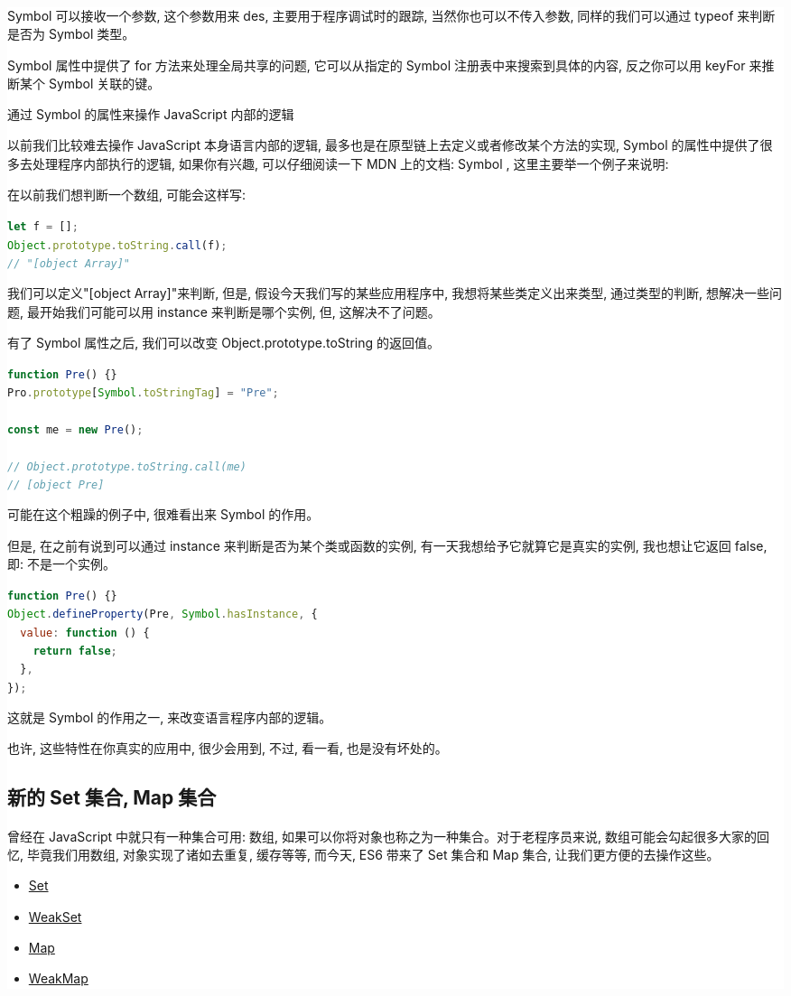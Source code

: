 Symbol 可以接收一个参数, 这个参数用来 des, 主要用于程序调试时的跟踪, 当然你也可以不传入参数, 同样的我们可以通过 typeof 来判断是否为 Symbol 类型。

Symbol 属性中提供了 for 方法来处理全局共享的问题, 它可以从指定的 Symbol 注册表中来搜索到具体的内容, 反之你可以用 keyFor 来推断某个 Symbol 关联的键。

通过 Symbol 的属性来操作 JavaScript 内部的逻辑

以前我们比较难去操作 JavaScript 本身语言内部的逻辑, 最多也是在原型链上去定义或者修改某个方法的实现, Symbol 的属性中提供了很多去处理程序内部执行的逻辑, 如果你有兴趣, 可以仔细阅读一下 MDN 上的文档: Symbol , 这里主要举一个例子来说明:

在以前我们想判断一个数组, 可能会这样写:

```js
let f = [];
Object.prototype.toString.call(f);
// "[object Array]"
```

我们可以定义"[object Array]"来判断, 但是, 假设今天我们写的某些应用程序中, 我想将某些类定义出来类型, 通过类型的判断, 想解决一些问题, 最开始我们可能可以用 instance 来判断是哪个实例, 但, 这解决不了问题。

有了 Symbol 属性之后, 我们可以改变 Object.prototype.toString 的返回值。

```js
function Pre() {}
Pro.prototype[Symbol.toStringTag] = "Pre";

const me = new Pre();

// Object.prototype.toString.call(me)
// [object Pre]
```

可能在这个粗躁的例子中, 很难看出来 Symbol 的作用。

但是, 在之前有说到可以通过 instance 来判断是否为某个类或函数的实例, 有一天我想给予它就算它是真实的实例, 我也想让它返回 false, 即: 不是一个实例。

```js
function Pre() {}
Object.defineProperty(Pre, Symbol.hasInstance, {
  value: function () {
    return false;
  },
});
```

这就是 Symbol 的作用之一, 来改变语言程序内部的逻辑。

也许, 这些特性在你真实的应用中, 很少会用到, 不过, 看一看, 也是没有坏处的。

## 新的 Set 集合, Map 集合

曾经在 JavaScript 中就只有一种集合可用: 数组, 如果可以你将对象也称之为一种集合。对于老程序员来说, 数组可能会勾起很多大家的回忆, 毕竟我们用数组, 对象实现了诸如去重复, 缓存等等, 而今天, ES6 带来了 Set 集合和 Map 集合, 让我们更方便的去操作这些。

- [Set](https://developer.mozilla.org/zh-CN/docs/Web/JavaScript/Reference/Global_Objects/Set)
- [WeakSet](https://developer.mozilla.org/zh-CN/docs/Web/JavaScript/Reference/Global_Objects/WeakSet)
- [Map](https://developer.mozilla.org/zh-CN/docs/Web/JavaScript/Reference/Global_Objects/Map)
- [WeakMap](https://developer.mozilla.org/zh-CN/docs/Web/JavaScript/Reference/Global_Objects/WeakMap)


  [name]: "icepy",
  [max]: 29,